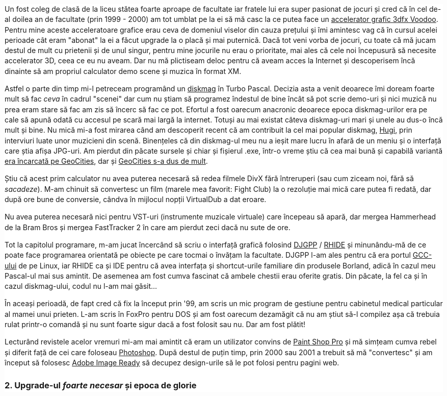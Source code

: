 Un fost coleg de clasă de la liceu stătea foarte aproape de facultate iar fratele lui era super pasionat de jocuri și cred că în cel de-al doilea an de facultate (prin 1999 - 2000) am tot umblat pe la ei să mă casc la ce putea face un [accelerator grafic 3dfx Voodoo](https://en.wikipedia.org/wiki/3dfx#Product_development_history). Pentru mine aceste acceleratoare grafice erau ceva de domeniul viselor din cauza prețului și îmi amintesc vag că în cursul acelei perioade cât eram "abonat" la ei a făcut upgrade la o placă și mai puternică. Dacă tot veni vorba de jocuri, cu toate că mă jucam destul de mult cu prietenii și de unul singur, pentru mine jocurile nu erau o prioritate, mai ales că cele noi începusură să necesite accelerator 3D, ceea ce eu nu aveam. Dar nu mă plictiseam deloc pentru că aveam acces la Internet și descoperisem încă dinainte să am propriul calculator demo scene și muzica în format XM.

Astfel o parte din timp mi-l petreceam programând un [diskmag](https://en.wikipedia.org/wiki/Disk_magazine) în Turbo Pascal. Decizia asta a venit deoarece îmi doream foarte mult să fac _ceva_ în cadrul "scenei" dar cum nu știam să programez îndestul de bine încât să pot scrie demo-uri și nici muzică nu prea eram stare să fac am zis să încerc să fac ce pot. Efortul a fost oarecum anacronic deoarece epoca diskmag-urilor era pe cale să apună odată cu accesul pe scară mai largă la internet. Totuși au mai existat câteva diskmag-uri mari și unele au dus-o încă mult și bine. Nu mică mi-a fost mirarea când am descoperit recent că am contribuit la cel mai popular diskmag, [Hugi](https://hugi.scene.org), prin interviuri luate unor muzicieni din scenă. Binențeles că din diskmag-ul meu nu a ieșit mare lucru în afară de un meniu și o interfață care știa afișa JPG-uri. Am pierdut din păcate sursele și chiar și fișierul .exe, într-o vreme știu că cea mai bună și capabilă variantă [era încarcată pe GeoCities](https://content.rusiczki.net/2009/10/my-first-website-03.png), dar și [GeoCities s-a dus de mult](https://www.rusiczki.net/2009/10/28/a-landmark-day/).

Știu că acest prim calculator nu avea puterea necesară să redea filmele DivX fără întreruperi (sau cum ziceam noi, fără să *sacadeze*). M-am chinuit să convertesc un film (marele mea favorit: Fight Club) la o rezoluție mai mică care putea fi redată, dar după ore bune de conversie, cândva în mijlocul nopții VirtualDub a dat eroare.

Nu avea puterea necesară nici pentru VST-uri (instrumente muzicale virtuale) care începeau să apară, dar mergea Hammerhead de la Bram Bros și mergea FastTracker 2 în care am pierdut zeci dacă nu sute de ore.

Tot la capitolul programare, m-am jucat încercând să scriu o interfață grafică folosind [DJGPP](https://www.delorie.com/djgpp/) / [RHIDE](https://directory.fsf.org/wiki/RHIDE) și minunându-mă de ce poate face programarea orientată pe obiecte pe care tocmai o învățam la facultate. DJGPP l-am ales pentru că era portul [GCC-ului](https://en.wikipedia.org/wiki/GNU_Compiler_Collection) de pe Linux, iar RHIDE ca și IDE pentru că avea interfața și shortcut-urile familiare din produsele Borland, adică în cazul meu Pascal-ul mai sus amintit. De asemenea am fost cumva fascinat că ambele chestii erau oferite gratis. Din păcate, la fel ca și în cazul diskmag-ului, codul nu l-am mai găsit...

În aceași perioadă, de fapt cred că fix la început prin '99, am scris un mic program de gestiune pentru cabinetul medical particular al mamei unui prieten. L-am scris în FoxPro pentru DOS și am fost oarecum dezamăgit că nu am știut să-l compilez așa că trebuia rulat printr-o comandă și nu sunt foarte sigur dacă a fost folosit sau nu. Dar am fost plătit!

Lecturând revistele acelor vremuri mi-am mai amintit că eram un utilizator convins de [Paint Shop Pro](https://en.wikipedia.org/wiki/PaintShop_Pro) și mă simțeam cumva rebel și diferit față de cei care foloseau [Photoshop](https://en.wikipedia.org/wiki/Adobe_Photoshop). După destul de puțin timp, prin 2000 sau 2001 a trebuit să mă "convertesc" și am început să folosesc [Adobe Image Ready](https://en.wikipedia.org/wiki/Adobe_ImageReady) să decupez design-urile să le pot folosi pentru pagini web.

### 2. Upgrade-ul *foarte necesar* și epoca de glorie
